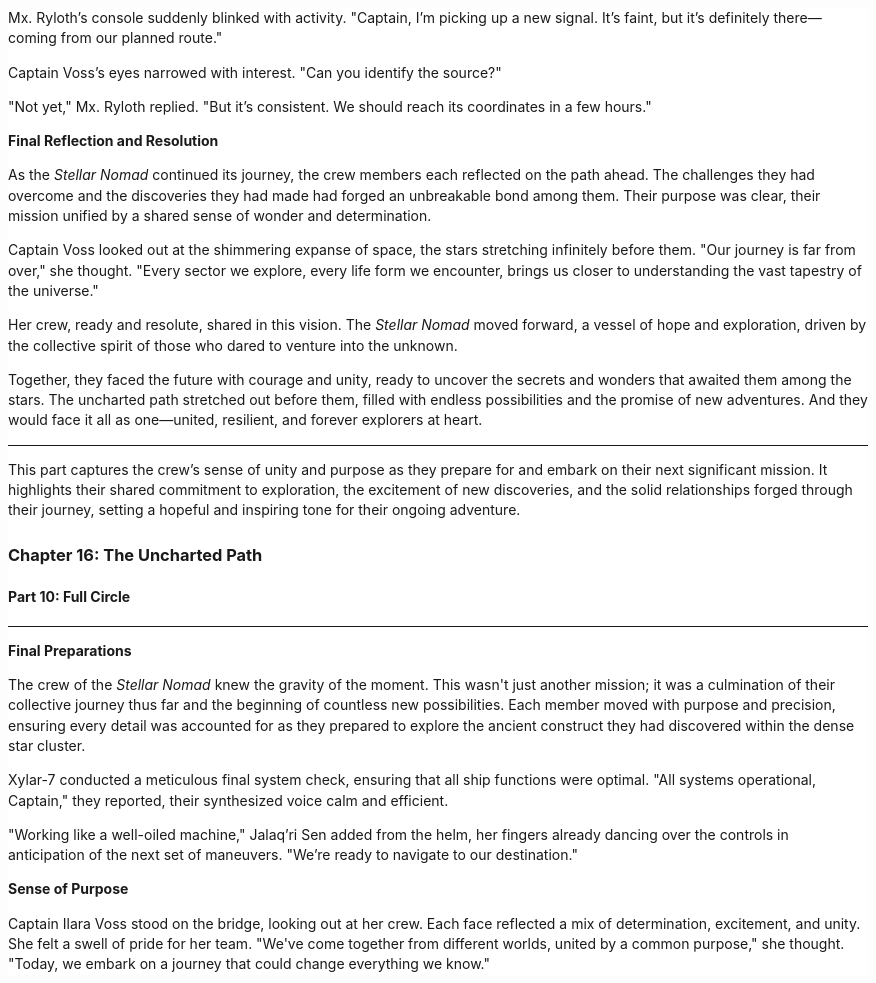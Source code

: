 Mx. Ryloth’s console suddenly blinked with activity. "Captain, I’m picking up a new signal. It’s faint, but it’s definitely there—coming from our planned route."

Captain Voss’s eyes narrowed with interest. "Can you identify the source?"

"Not yet," Mx. Ryloth replied. "But it’s consistent. We should reach its coordinates in a few hours."

**Final Reflection and Resolution**

As the *Stellar Nomad* continued its journey, the crew members each reflected on the path ahead. The challenges they had overcome and the discoveries they had made had forged an unbreakable bond among them. Their purpose was clear, their mission unified by a shared sense of wonder and determination.

Captain Voss looked out at the shimmering expanse of space, the stars stretching infinitely before them. "Our journey is far from over," she thought. "Every sector we explore, every life form we encounter, brings us closer to understanding the vast tapestry of the universe."

Her crew, ready and resolute, shared in this vision. The *Stellar Nomad* moved forward, a vessel of hope and exploration, driven by the collective spirit of those who dared to venture into the unknown.

Together, they faced the future with courage and unity, ready to uncover the secrets and wonders that awaited them among the stars. The uncharted path stretched out before them, filled with endless possibilities and the promise of new adventures. And they would face it all as one—united, resilient, and forever explorers at heart.

---

This part captures the crew’s sense of unity and purpose as they prepare for and embark on their next significant mission. It highlights their shared commitment to exploration, the excitement of new discoveries, and the solid relationships forged through their journey, setting a hopeful and inspiring tone for their ongoing adventure.
### Chapter 16: The Uncharted Path

#### Part 10: Full Circle

---

**Final Preparations**

The crew of the *Stellar Nomad* knew the gravity of the moment. This wasn't just another mission; it was a culmination of their collective journey thus far and the beginning of countless new possibilities. Each member moved with purpose and precision, ensuring every detail was accounted for as they prepared to explore the ancient construct they had discovered within the dense star cluster.

Xylar-7 conducted a meticulous final system check, ensuring that all ship functions were optimal. "All systems operational, Captain," they reported, their synthesized voice calm and efficient.

"Working like a well-oiled machine," Jalaq’ri Sen added from the helm, her fingers already dancing over the controls in anticipation of the next set of maneuvers. "We’re ready to navigate to our destination."

**Sense of Purpose**

Captain Ilara Voss stood on the bridge, looking out at her crew. Each face reflected a mix of determination, excitement, and unity. She felt a swell of pride for her team. "We've come together from different worlds, united by a common purpose," she thought. "Today, we embark on a journey that could change everything we know."
